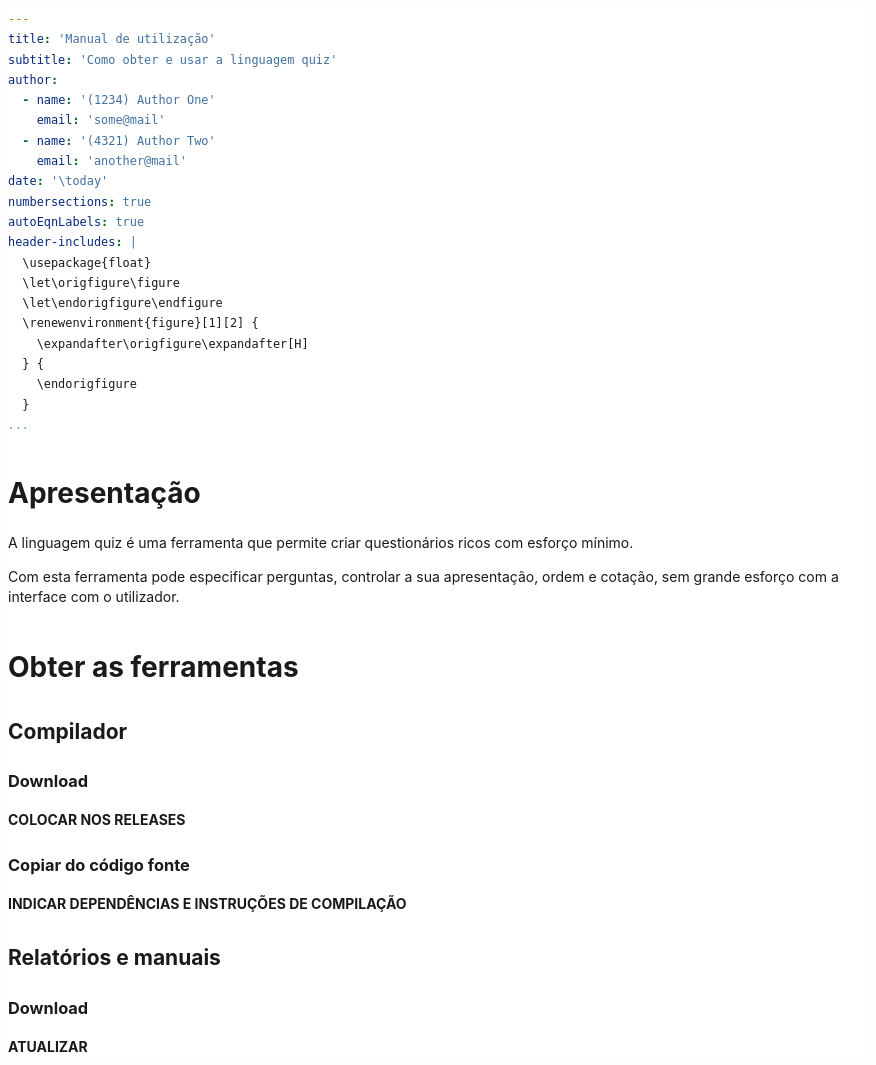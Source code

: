 ```yaml
---
title: 'Manual de utilização'
subtitle: 'Como obter e usar a linguagem quiz'
author:
  - name: '(1234) Author One'
	email: 'some@mail'
  - name: '(4321) Author Two'
	email: 'another@mail'
date: '\today'
numbersections: true
autoEqnLabels: true
header-includes: |
  \usepackage{float}
  \let\origfigure\figure
  \let\endorigfigure\endfigure
  \renewenvironment{figure}[1][2] {
    \expandafter\origfigure\expandafter[H]
  } {
    \endorigfigure
  }
...
```


# Apresentação

A linguagem quiz é uma ferramenta que permite criar questionários ricos com esforço mínimo.

Com esta ferramenta pode especificar perguntas, controlar a sua apresentação, ordem e cotação, sem grande esforço com a interface com o utilizador.

# Obter as ferramentas

## Compilador

### Download

**COLOCAR NOS RELEASES**

### Copiar do código fonte

**INDICAR DEPENDÊNCIAS E INSTRUÇÕES DE COMPILAÇÃO**

## Relatórios e manuais

### Download

**ATUALIZAR**
